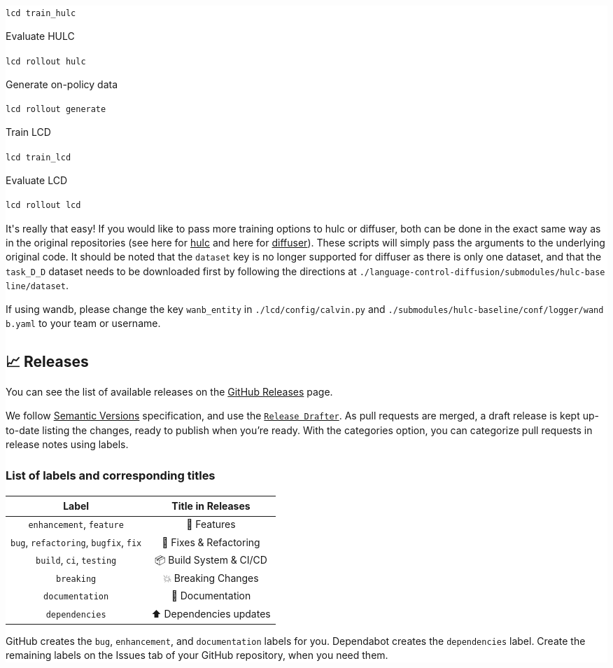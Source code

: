 `lcd train_hulc` 

Evaluate HULC

`lcd rollout hulc`

Generate on-policy data

`lcd rollout generate`

Train LCD

`lcd train_lcd`

Evaluate LCD

`lcd rollout lcd`

It's really that easy! If you would like to pass more training options to hulc or diffuser, both can be done in the exact same way as in the original repositories (see here for [hulc](https://github.com/ezhang7423/hulc-baseline#training) and here for [diffuser](https://github.com/jannerm/diffuser#training-from-scratch)). These scripts will simply pass the arguments to the underlying original code. It should be noted that the `dataset` key is no longer supported for diffuser as there is only one dataset, and that the `task_D_D` dataset needs to be downloaded first by following the directions at `./language-control-diffusion/submodules/hulc-baseline/dataset`.


If using wandb, please change the key `wanb_entity` in `./lcd/config/calvin.py` and `./submodules/hulc-baseline/conf/logger/wandb.yaml` to your team or username.

## 📈 Releases

You can see the list of available releases on the [GitHub Releases](https://github.com/ezhang7423/language-control-diffusion/releases) page.

We follow [Semantic Versions](https://semver.org/) specification, and use the [`Release Drafter`](https://github.com/marketplace/actions/release-drafter). As pull requests are merged, a draft release is kept up-to-date listing the changes, ready to publish when you’re ready. With the categories option, you can categorize pull requests in release notes using labels.

### List of labels and corresponding titles

|               **Label**               |  **Title in Releases**  |
| :-----------------------------------: | :---------------------: |
|       `enhancement`, `feature`        |       🚀 Features       |
| `bug`, `refactoring`, `bugfix`, `fix` | 🔧 Fixes & Refactoring  |
|       `build`, `ci`, `testing`        | 📦 Build System & CI/CD |
|              `breaking`               |   💥 Breaking Changes   |
|            `documentation`            |    📝 Documentation     |
|            `dependencies`             | ⬆️ Dependencies updates |

GitHub creates the `bug`, `enhancement`, and `documentation` labels for you. Dependabot creates the `dependencies` label. Create the remaining labels on the Issues tab of your GitHub repository, when you need them.
